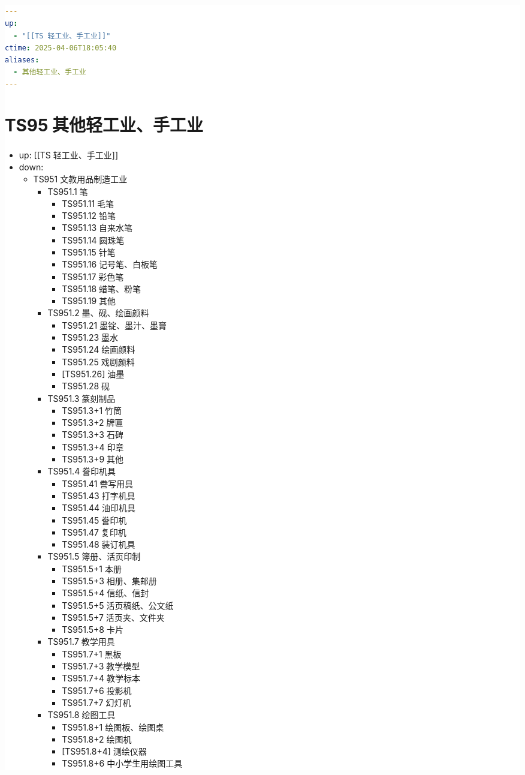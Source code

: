 ```yaml
---
up:
  - "[[TS 轻工业、手工业]]"
ctime: 2025-04-06T18:05:40
aliases:
  - 其他轻工业、手工业
---
```


# TS95 其他轻工业、手工业

- up: [[TS 轻工业、手工业]]
- down:	
	- TS951 文教用品制造工业
		- TS951.1 笔
			- TS951.11 毛笔
			- TS951.12 铅笔
			- TS951.13 自来水笔
			- TS951.14 圆珠笔
			- TS951.15 针笔
			- TS951.16 记号笔、白板笔
			- TS951.17 彩色笔
			- TS951.18 蜡笔、粉笔
			- TS951.19 其他
		- TS951.2 墨、砚、绘画颜料
			- TS951.21 墨锭、墨汁、墨膏
			- TS951.23 墨水
			- TS951.24 绘画颜料
			- TS951.25 戏剧颜料
			- [TS951.26] 油墨
			- TS951.28 砚
		- TS951.3 篆刻制品
			- TS951.3+1 竹筒
			- TS951.3+2 牌匾
			- TS951.3+3 石碑
			- TS951.3+4 印章
			- TS951.3+9 其他
		- TS951.4 誊印机具
			- TS951.41 誊写用具
			- TS951.43 打字机具
			- TS951.44 油印机具
			- TS951.45 誊印机
			- TS951.47 复印机
			- TS951.48 装订机具
		- TS951.5 簿册、活页印制
			- TS951.5+1 本册
			- TS951.5+3 相册、集邮册
			- TS951.5+4 信纸、信封
			- TS951.5+5 活页稿纸、公文纸
			- TS951.5+7 活页夹、文件夹
			- TS951.5+8 卡片
		- TS951.7 教学用具
			- TS951.7+1 黑板
			- TS951.7+3 教学模型
			- TS951.7+4 教学标本
			- TS951.7+6 投影机
			- TS951.7+7 幻灯机
		- TS951.8 绘图工具
			- TS951.8+1 绘图板、绘图桌
			- TS951.8+2 绘图机
			- [TS951.8+4] 测绘仪器
			- TS951.8+6 中小学生用绘图工具